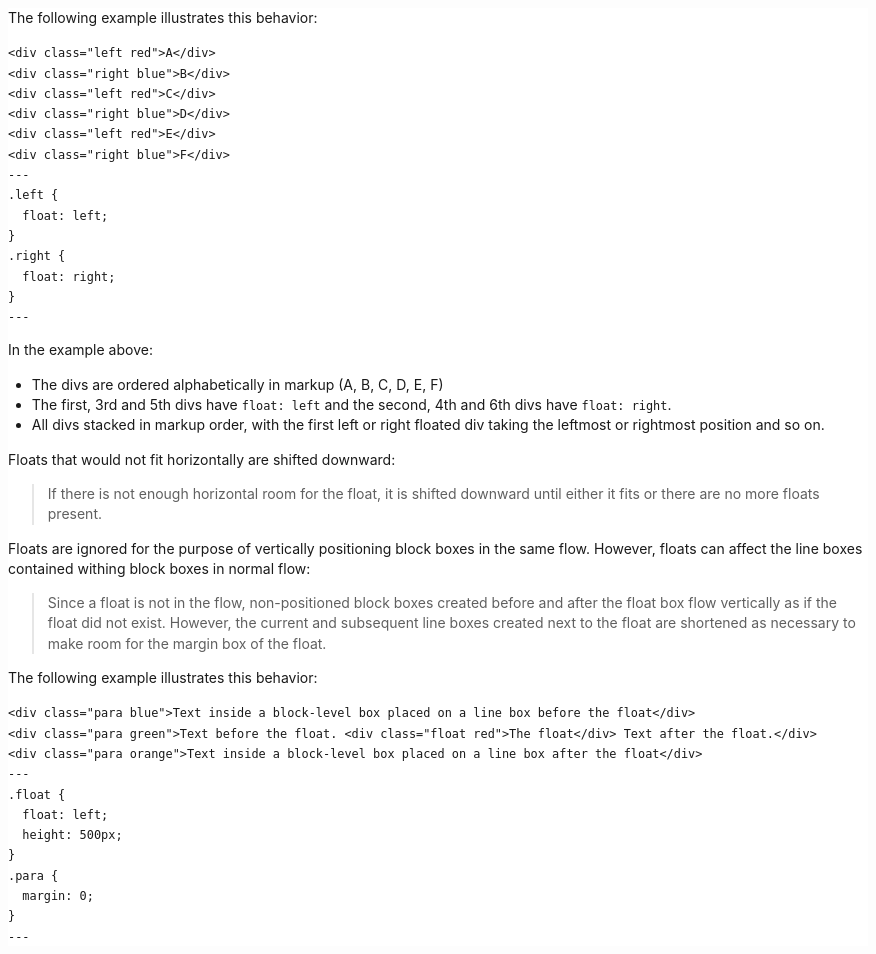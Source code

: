 The following example illustrates this behavior:

```snippet
<div class="left red">A</div>
<div class="right blue">B</div>
<div class="left red">C</div>
<div class="right blue">D</div>
<div class="left red">E</div>
<div class="right blue">F</div>
---
.left {
  float: left;
}
.right {
  float: right;
}
---
```

In the example above:

- The divs are ordered alphabetically in markup (A, B, C, D, E, F)
- The first, 3rd and 5th divs have `float: left` and the second, 4th and 6th divs have `float: right`.
- All divs stacked in markup order, with the first left or right floated div taking the leftmost or rightmost position and so on.

Floats that would not fit horizontally are shifted downward:

> If there is not enough horizontal room for the float, it is shifted downward until either it fits or there are no more floats present.

Floats are ignored for the purpose of vertically positioning block boxes in the same flow. However, floats can affect the line boxes contained withing block boxes in normal flow:

> Since a float is not in the flow, non-positioned block boxes created before and after the float box flow vertically as if the float did not exist. However, the current and subsequent line boxes created next to the float are shortened as necessary to make room for the margin box of the float.

The following example illustrates this behavior:

```snippet
<div class="para blue">Text inside a block-level box placed on a line box before the float</div>
<div class="para green">Text before the float. <div class="float red">The float</div> Text after the float.</div>
<div class="para orange">Text inside a block-level box placed on a line box after the float</div>
---
.float {
  float: left;
  height: 500px;
}
.para {
  margin: 0;
}
---
```
